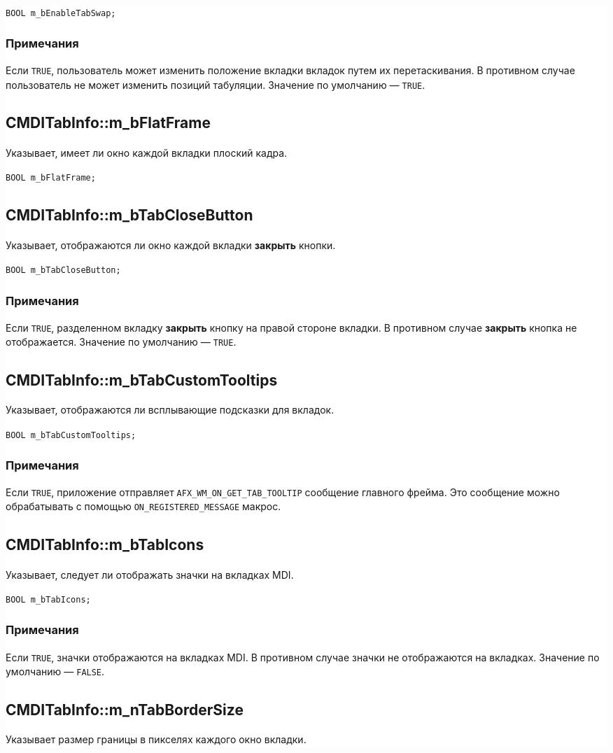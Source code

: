```  
BOOL m_bEnableTabSwap;  
```  
  
### <a name="remarks"></a>Примечания  
 Если `TRUE`, пользователь может изменить положение вкладки вкладок путем их перетаскивания. В противном случае пользователь не может изменить позиций табуляции. Значение по умолчанию — `TRUE`.  
  
##  <a name="m_bflatframe"></a>CMDITabInfo::m_bFlatFrame  
 Указывает, имеет ли окно каждой вкладки плоский кадра.  
  
```  
BOOL m_bFlatFrame;  
```  
  
##  <a name="m_btabclosebutton"></a>CMDITabInfo::m_bTabCloseButton  
 Указывает, отображаются ли окно каждой вкладки **закрыть** кнопки.  
  
```  
BOOL m_bTabCloseButton;  
```  
  
### <a name="remarks"></a>Примечания  
 Если `TRUE`, разделенном вкладку **закрыть** кнопку на правой стороне вкладки. В противном случае **закрыть** кнопка не отображается. Значение по умолчанию — `TRUE`.  
  
##  <a name="m_btabcustomtooltips"></a>CMDITabInfo::m_bTabCustomTooltips  
 Указывает, отображаются ли всплывающие подсказки для вкладок.  
  
```  
BOOL m_bTabCustomTooltips;  
```  
  
### <a name="remarks"></a>Примечания  
 Если `TRUE`, приложение отправляет `AFX_WM_ON_GET_TAB_TOOLTIP` сообщение главного фрейма. Это сообщение можно обрабатывать с помощью `ON_REGISTERED_MESSAGE` макрос.  
  
##  <a name="m_btabicons"></a>CMDITabInfo::m_bTabIcons  
 Указывает, следует ли отображать значки на вкладках MDI.  
  
```  
BOOL m_bTabIcons;  
```  
  
### <a name="remarks"></a>Примечания  
 Если `TRUE`, значки отображаются на вкладках MDI. В противном случае значки не отображаются на вкладках. Значение по умолчанию — `FALSE`.  
  
##  <a name="m_ntabbordersize"></a>CMDITabInfo::m_nTabBorderSize  
 Указывает размер границы в пикселях каждого окно вкладки.  
  